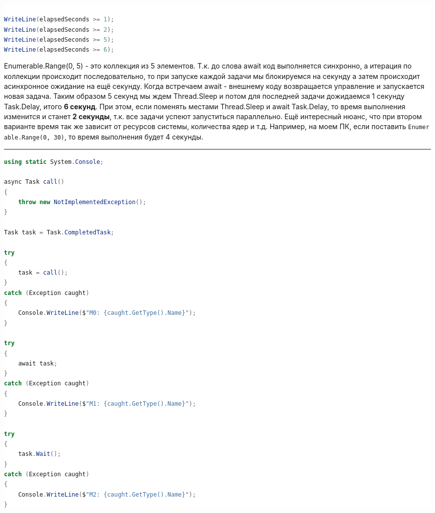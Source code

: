 ```csharp
  
WriteLine(elapsedSeconds >= 1);  
WriteLine(elapsedSeconds >= 2);  
WriteLine(elapsedSeconds >= 5);  
WriteLine(elapsedSeconds >= 6);
```

Enumerable.Range(0, 5) - это коллекция из 5 элементов.
Т.к. до слова await код выполняется синхронно, а итерация по коллекции происходит последовательно, то при запуске каждой задачи мы блокируемся на секунду а затем происходит асинхронное ожидание на ещё секунду. Когда встречаем await - внешнему коду возвращается управление и запускается новая задача. Таким образом 5 секунд мы ждем Thread.Sleep и потом для последней задачи дожидаемся 1 секунду Task.Delay, итого **6 секунд**. При этом, если поменять местами Thread.Sleep и await Task.Delay, то время выполнения изменится и станет **2 секунды**, т.к. все задачи успеют запуститься параллельно.
Ещё интересный нюанс, что при втором варианте время так же зависит от ресурсов системы, количества ядер и т.д. Например, на моем ПК, если поставить `Enumerable.Range(0, 30)`, то время выполнения будет 4 секунды.

---

```csharp
using static System.Console;  
  
async Task call()  
{  
    throw new NotImplementedException();  
}  
  
Task task = Task.CompletedTask;  
  
try  
{  
    task = call();  
}  
catch (Exception caught)  
{  
    Console.WriteLine($"M0: {caught.GetType().Name}");  
}  
  
try  
{  
    await task;  
}  
catch (Exception caught)  
{  
    Console.WriteLine($"M1: {caught.GetType().Name}");  
}  
  
try  
{  
    task.Wait();  
}  
catch (Exception caught)  
{  
    Console.WriteLine($"M2: {caught.GetType().Name}");  
}
```
